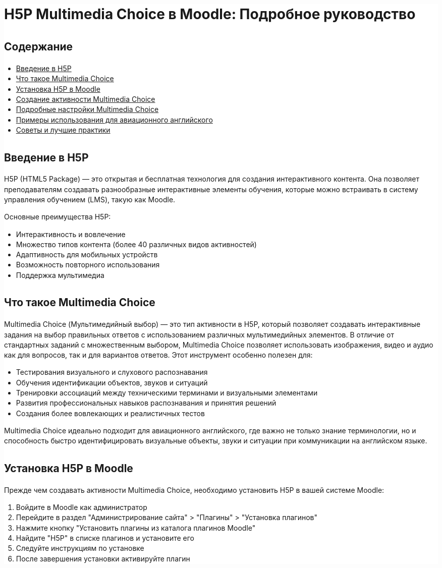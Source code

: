 # H5P Multimedia Choice в Moodle: Подробное руководство

## Содержание
- [Введение в H5P](#введение-в-h5p)
- [Что такое Multimedia Choice](#что-такое-multimedia-choice)
- [Установка H5P в Moodle](#установка-h5p-в-moodle)
- [Создание активности Multimedia Choice](#создание-активности-multimedia-choice)
- [Подробные настройки Multimedia Choice](#подробные-настройки-multimedia-choice)
- [Примеры использования для авиационного английского](#примеры-использования-для-авиационного-английского)
- [Советы и лучшие практики](#советы-и-лучшие-практики)

## Введение в H5P

H5P (HTML5 Package) — это открытая и бесплатная технология для создания интерактивного контента. Она позволяет преподавателям создавать разнообразные интерактивные элементы обучения, которые можно встраивать в систему управления обучением (LMS), такую как Moodle.

Основные преимущества H5P:
- Интерактивность и вовлечение
- Множество типов контента (более 40 различных видов активностей)
- Адаптивность для мобильных устройств
- Возможность повторного использования
- Поддержка мультимедиа

## Что такое Multimedia Choice

Multimedia Choice (Мультимедийный выбор) — это тип активности в H5P, который позволяет создавать интерактивные задания на выбор правильных ответов с использованием различных мультимедийных элементов. В отличие от стандартных заданий с множественным выбором, Multimedia Choice позволяет использовать изображения, видео и аудио как для вопросов, так и для вариантов ответов. Этот инструмент особенно полезен для:

- Тестирования визуального и слухового распознавания
- Обучения идентификации объектов, звуков и ситуаций
- Тренировки ассоциаций между техническими терминами и визуальными элементами
- Развития профессиональных навыков распознавания и принятия решений
- Создания более вовлекающих и реалистичных тестов

Multimedia Choice идеально подходит для авиационного английского, где важно не только знание терминологии, но и способность быстро идентифицировать визуальные объекты, звуки и ситуации при коммуникации на английском языке.

## Установка H5P в Moodle

Прежде чем создавать активности Multimedia Choice, необходимо установить H5P в вашей системе Moodle:

1. Войдите в Moodle как администратор
2. Перейдите в раздел "Администрирование сайта" > "Плагины" > "Установка плагинов"
3. Нажмите кнопку "Установить плагины из каталога плагинов Moodle"
4. Найдите "H5P" в списке плагинов и установите его
5. Следуйте инструкциям по установке
6. После завершения установки активируйте плагин
